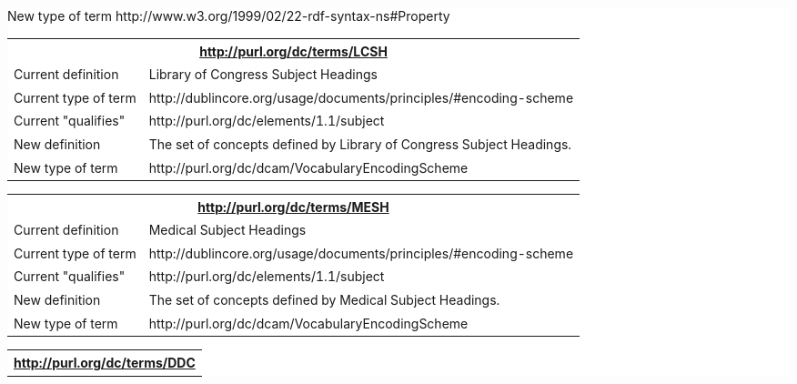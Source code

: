   </tr>
  <tr class="new">
    <td>New type of term</td>
    <td>http://www.w3.org/1999/02/22-rdf-syntax-ns#Property</td>
  </tr>
</table>
<table class="border new termdesc" cellspacing="0" summary="Term description">
  <tr>
    <th colspan="2">
      <a href="http://dublincore.org/documents/dcmi-terms/#LCSH">http://purl.org/dc/terms/LCSH</a>
    </th>
  </tr>
  <tr>
    <td>Current definition</td>
    <td>Library of Congress Subject Headings</td>
  </tr>
  <tr>
    <td>Current type of term</td>
    <td>http://dublincore.org/usage/documents/principles/#encoding-scheme</td>
  </tr>
  <tr>
    <td>Current "qualifies"</td>
    <td>http://purl.org/dc/elements/1.1/subject</td>
  </tr>
  <tr class="new">
    <td>New definition</td>
    <td>The set of concepts defined by Library of Congress Subject Headings.</td>
  </tr>
  <tr class="new">
    <td>New type of term</td>
    <td>http://purl.org/dc/dcam/VocabularyEncodingScheme</td>
  </tr>
</table>
<table class="border new termdesc" cellspacing="0" summary="Term description">
  <tr>
    <th colspan="2">
      <a href="http://dublincore.org/documents/dcmi-terms/#MESH">http://purl.org/dc/terms/MESH</a>
    </th>
  </tr>
  <tr>
    <td>Current definition</td>
    <td>Medical Subject Headings</td>
  </tr>
  <tr>
    <td>Current type of term</td>
    <td>http://dublincore.org/usage/documents/principles/#encoding-scheme</td>
  </tr>
  <tr>
    <td>Current "qualifies"</td>
    <td>http://purl.org/dc/elements/1.1/subject</td>
  </tr>
  <tr class="new">
    <td>New definition</td>
    <td>The set of concepts defined by Medical Subject Headings.</td>
  </tr>
  <tr class="new">
    <td>New type of term</td>
    <td>http://purl.org/dc/dcam/VocabularyEncodingScheme</td>
  </tr>
</table>
<table class="border new termdesc" cellspacing="0" summary="Term description">
  <tr>
    <th colspan="2">
      <a href="http://dublincore.org/documents/dcmi-terms/#DDC">http://purl.org/dc/terms/DDC</a>